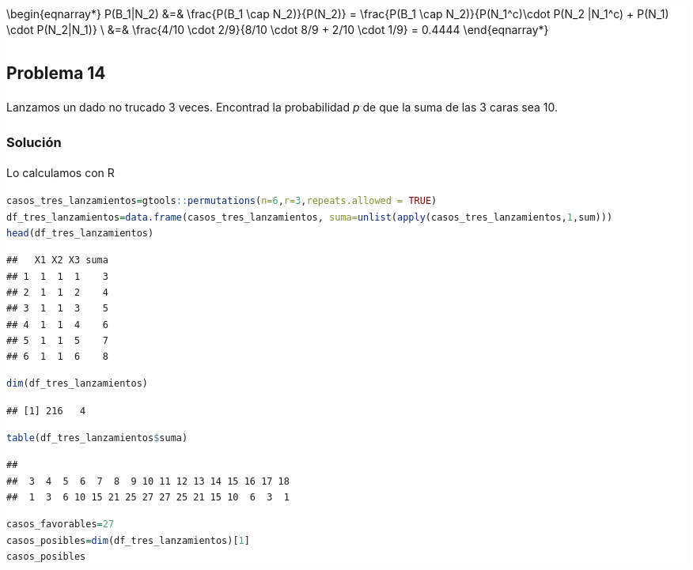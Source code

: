
\begin{eqnarray*}
P(B_1|N_2) &=& \frac{P(B_1 \cap N_2)}{P(N_2)} = 
\frac{P(B_1 \cap N_2)}{P(N_1^c)\cdot P(N_2 |N_1^c) + P(N_1) \cdot P(N_2|N_1)} \\
&=& 
\frac{4/10 \cdot 2/9}{8/10 \cdot 8/9 + 2/10 \cdot 1/9} = 0.4444
\end{eqnarray*}


## Problema 14

Lanzamos un dado no trucado 3 veces. Encontrad la probabilidad $p$ de que la suma de las 3 caras sea $10$.

### Solución

Lo calculamos con R


```r
casos_tres_lanzamientos=gtools::permutations(n=6,r=3,repeats.allowed = TRUE)
df_tres_lanzamientos=data.frame(casos_tres_lanzamientos, suma=unlist(apply(casos_tres_lanzamientos,1,sum)))
head(df_tres_lanzamientos)
```

```
##   X1 X2 X3 suma
## 1  1  1  1    3
## 2  1  1  2    4
## 3  1  1  3    5
## 4  1  1  4    6
## 5  1  1  5    7
## 6  1  1  6    8
```

```r
dim(df_tres_lanzamientos)
```

```
## [1] 216   4
```

```r
table(df_tres_lanzamientos$suma)
```

```
## 
##  3  4  5  6  7  8  9 10 11 12 13 14 15 16 17 18 
##  1  3  6 10 15 21 25 27 27 25 21 15 10  6  3  1
```

```r
casos_favorables=27
casos_posibles=dim(df_tres_lanzamientos)[1]
casos_posibles
```

